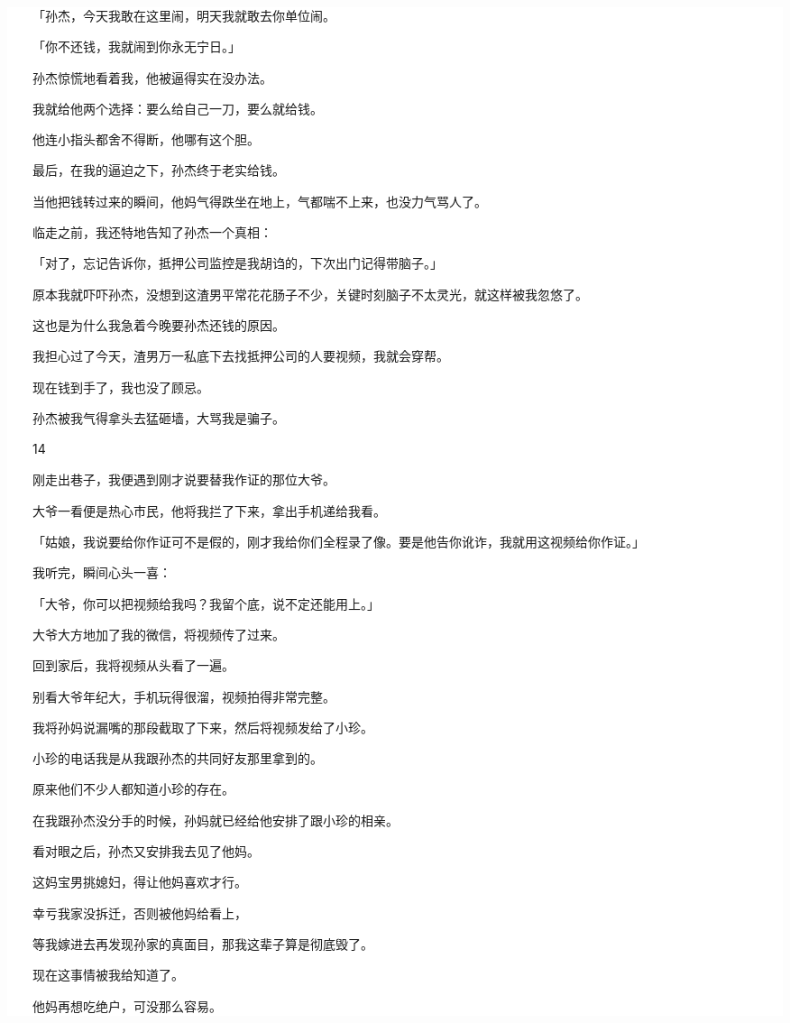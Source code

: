 &emsp;&emsp;「孙杰，今天我敢在这里闹，明天我就敢去你单位闹。  
  
&emsp;&emsp;「你不还钱，我就闹到你永无宁日。」  
  
&emsp;&emsp;孙杰惊慌地看着我，他被逼得实在没办法。  
  
&emsp;&emsp;我就给他两个选择：要么给自己一刀，要么就给钱。  
  
&emsp;&emsp;他连小指头都舍不得断，他哪有这个胆。  
  
&emsp;&emsp;最后，在我的逼迫之下，孙杰终于老实给钱。  
  
&emsp;&emsp;当他把钱转过来的瞬间，他妈气得跌坐在地上，气都喘不上来，也没力气骂人了。  
  
&emsp;&emsp;临走之前，我还特地告知了孙杰一个真相：  
  
&emsp;&emsp;「对了，忘记告诉你，抵押公司监控是我胡诌的，下次出门记得带脑子。」  
  
&emsp;&emsp;原本我就吓吓孙杰，没想到这渣男平常花花肠子不少，关键时刻脑子不太灵光，就这样被我忽悠了。  
  
&emsp;&emsp;这也是为什么我急着今晚要孙杰还钱的原因。  
  
&emsp;&emsp;我担心过了今天，渣男万一私底下去找抵押公司的人要视频，我就会穿帮。  
  
&emsp;&emsp;现在钱到手了，我也没了顾忌。  
  
&emsp;&emsp;孙杰被我气得拿头去猛砸墙，大骂我是骗子。  
  
&emsp;&emsp;14  
  
&emsp;&emsp;刚走出巷子，我便遇到刚才说要替我作证的那位大爷。  
  
&emsp;&emsp;大爷一看便是热心市民，他将我拦了下来，拿出手机递给我看。  
  
&emsp;&emsp;「姑娘，我说要给你作证可不是假的，刚才我给你们全程录了像。要是他告你讹诈，我就用这视频给你作证。」  
  
&emsp;&emsp;我听完，瞬间心头一喜：  
  
&emsp;&emsp;「大爷，你可以把视频给我吗？我留个底，说不定还能用上。」  
  
&emsp;&emsp;大爷大方地加了我的微信，将视频传了过来。  
  
&emsp;&emsp;回到家后，我将视频从头看了一遍。  
  
&emsp;&emsp;别看大爷年纪大，手机玩得很溜，视频拍得非常完整。  
  
&emsp;&emsp;我将孙妈说漏嘴的那段截取了下来，然后将视频发给了小珍。  
  
&emsp;&emsp;小珍的电话我是从我跟孙杰的共同好友那里拿到的。  
  
&emsp;&emsp;原来他们不少人都知道小珍的存在。  
  
&emsp;&emsp;在我跟孙杰没分手的时候，孙妈就已经给他安排了跟小珍的相亲。  
  
&emsp;&emsp;看对眼之后，孙杰又安排我去见了他妈。  
  
&emsp;&emsp;这妈宝男挑媳妇，得让他妈喜欢才行。  
  
&emsp;&emsp;幸亏我家没拆迁，否则被他妈给看上，  
  
&emsp;&emsp;等我嫁进去再发现孙家的真面目，那我这辈子算是彻底毁了。  
  
&emsp;&emsp;现在这事情被我给知道了。  
  
&emsp;&emsp;他妈再想吃绝户，可没那么容易。  
  